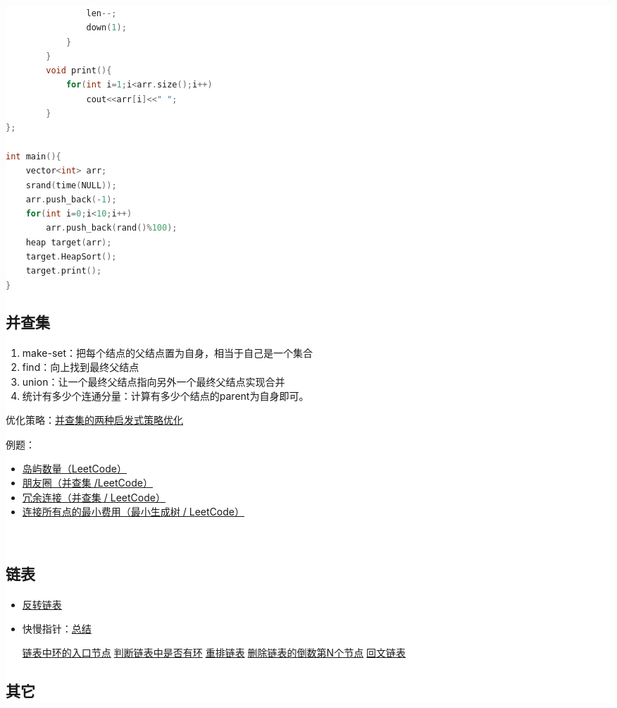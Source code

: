 ```cpp
				len--;
				down(1);
			}
		}
		void print(){
			for(int i=1;i<arr.size();i++)
				cout<<arr[i]<<" ";
		}
};

int main(){
	vector<int> arr;
	srand(time(NULL));
	arr.push_back(-1);
	for(int i=0;i<10;i++)
		arr.push_back(rand()%100);
	heap target(arr);
	target.HeapSort();
	target.print();
}
```
## 并查集

 1. make-set：把每个结点的父结点置为自身，相当于自己是一个集合
 2. find：向上找到最终父结点
 3. union：让一个最终父结点指向另外一个最终父结点实现合并
 4. 统计有多少个连通分量：计算有多少个结点的parent为自身即可。

优化策略：[并查集的两种启发式策略优化](https://blog.csdn.net/weixin_44164489/article/details/106688816)

例题：

 - [岛屿数量（LeetCode）](https://blog.csdn.net/weixin_44164489/article/details/109529366)
 - [朋友圈（并查集 /LeetCode）](https://blog.csdn.net/weixin_44164489/article/details/111894737)
 - [冗余连接（并查集 / LeetCode）](https://blog.csdn.net/weixin_44164489/article/details/112557804)
 - [连接所有点的最小费用（最小生成树 / LeetCode）](https://blog.csdn.net/weixin_44164489/article/details/112826707)

<br>


## 链表

 - [反转链表](https://blog.csdn.net/weixin_44164489/article/details/108195988)
 - 快慢指针：[总结](https://blog.csdn.net/weixin_44164489/article/details/108516356)
 
 	[链表中环的入口节点](https://blog.csdn.net/weixin_44164489/article/details/108357423)
 	[判断链表中是否有环](https://blog.csdn.net/weixin_44164489/article/details/108516253)
 	[重排链表](https://blog.csdn.net/weixin_44164489/article/details/109199307)
 	[删除链表的倒数第N个节点](https://blog.csdn.net/weixin_44164489/article/details/109143770)
 	[回文链表](https://blog.csdn.net/weixin_44164489/article/details/109240433)

## 其它
